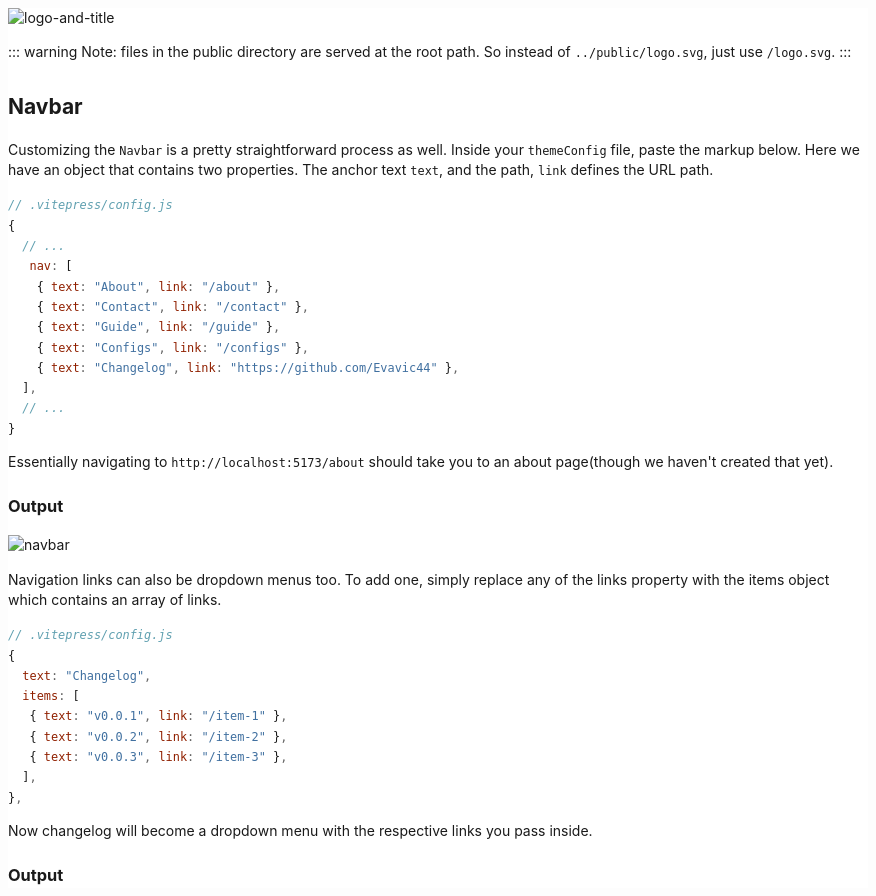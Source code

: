![logo-and-title](https://user-images.githubusercontent.com/62628408/201539442-123b92cc-3c59-423d-a183-280ab8eb23be.png)

::: warning
Note: files in the public directory are served at the root path.
So instead of `../public/logo.svg`, just use `/logo.svg`.
:::

## Navbar

Customizing the `Navbar` is a pretty straightforward process as well. Inside your `themeConfig` file, paste the markup below. Here we have an object that contains two properties. The anchor text `text`, and the path, `link` defines the URL path.

```js
// .vitepress/config.js
{
  // ...
   nav: [
    { text: "About", link: "/about" },
    { text: "Contact", link: "/contact" },
    { text: "Guide", link: "/guide" },
    { text: "Configs", link: "/configs" },
    { text: "Changelog", link: "https://github.com/Evavic44" },
  ],
  // ...
}
```

Essentially navigating to `http://localhost:5173/about` should take you to an about page(though we haven't created that yet).

### Output

![navbar](https://user-images.githubusercontent.com/62628408/201539594-8e8f1d80-19dc-4335-b82b-fee5a23a5d30.png)

Navigation links can also be dropdown menus too. To add one, simply replace any of the links property with the items object which contains an array of links.

```js
// .vitepress/config.js
{
  text: "Changelog",
  items: [
   { text: "v0.0.1", link: "/item-1" },
   { text: "v0.0.2", link: "/item-2" },
   { text: "v0.0.3", link: "/item-3" },
  ],
},
```

Now changelog will become a dropdown menu with the respective links you pass inside.

### Output

